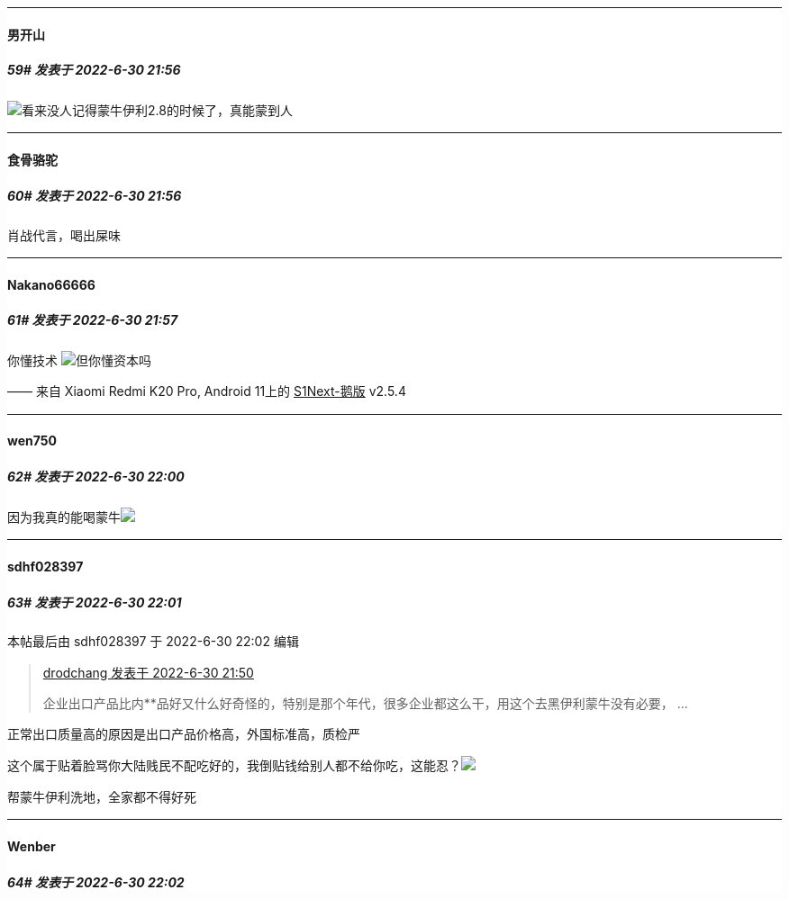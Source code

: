 *****

####  男开山  
##### 59#       发表于 2022-6-30 21:56

<img src="https://static.saraba1st.com/image/smiley/face2017/053.png" referrerpolicy="no-referrer">看来没人记得蒙牛伊利2.8的时候了，真能蒙到人

*****

####  食骨骆驼  
##### 60#       发表于 2022-6-30 21:56

肖战代言，喝出屎味



*****

####  Nakano66666  
##### 61#       发表于 2022-6-30 21:57

你懂技术
<img src="https://static.saraba1st.com/image/smiley/face2017/049.png" referrerpolicy="no-referrer">但你懂资本吗

—— 来自 Xiaomi Redmi K20 Pro, Android 11上的 [S1Next-鹅版](https://github.com/ykrank/S1-Next/releases) v2.5.4

*****

####  wen750  
##### 62#       发表于 2022-6-30 22:00

因为我真的能喝蒙牛<img src="https://static.saraba1st.com/image/smiley/face2017/067.png" referrerpolicy="no-referrer">

*****

####  sdhf028397  
##### 63#       发表于 2022-6-30 22:01

 本帖最后由 sdhf028397 于 2022-6-30 22:02 编辑 
<blockquote><a href="httphttps://bbs.saraba1st.com/2b/forum.php?mod=redirect&amp;goto=findpost&amp;pid=56477242&amp;ptid=2078735" target="_blank">drodchang 发表于 2022-6-30 21:50</a>

企业出口产品比内**品好又什么好奇怪的，特别是那个年代，很多企业都这么干，用这个去黑伊利蒙牛没有必要， ...</blockquote>

正常出口质量高的原因是出口产品价格高，外国标准高，质检严

这个属于贴着脸骂你大陆贱民不配吃好的，我倒贴钱给别人都不给你吃，这能忍？<img src="https://static.saraba1st.com/image/smiley/face2017/067.png" referrerpolicy="no-referrer">

帮蒙牛伊利洗地，全家都不得好死

*****

####  Wenber  
##### 64#       发表于 2022-6-30 22:02
